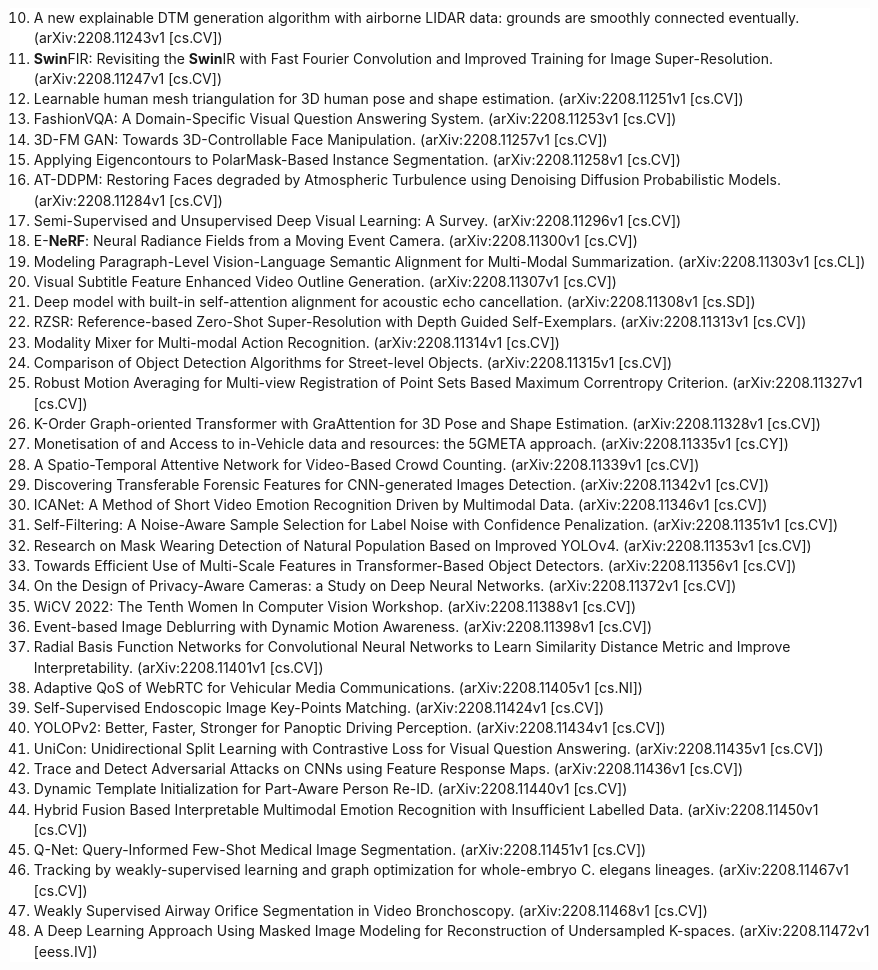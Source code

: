 10. A new explainable DTM generation algorithm with airborne LIDAR data: grounds are smoothly connected eventually. (arXiv:2208.11243v1 [cs.CV])
11. **Swin**FIR: Revisiting the **Swin**IR with Fast Fourier Convolution and Improved Training for Image Super-Resolution. (arXiv:2208.11247v1 [cs.CV])
12. Learnable human mesh triangulation for 3D human pose and shape estimation. (arXiv:2208.11251v1 [cs.CV])
13. FashionVQA: A Domain-Specific Visual Question Answering System. (arXiv:2208.11253v1 [cs.CV])
14. 3D-FM GAN: Towards 3D-Controllable Face Manipulation. (arXiv:2208.11257v1 [cs.CV])
15. Applying Eigencontours to PolarMask-Based Instance Segmentation. (arXiv:2208.11258v1 [cs.CV])
16. AT-DDPM: Restoring Faces degraded by Atmospheric Turbulence using Denoising Diffusion Probabilistic Models. (arXiv:2208.11284v1 [cs.CV])
17. Semi-Supervised and Unsupervised Deep Visual Learning: A Survey. (arXiv:2208.11296v1 [cs.CV])
18. E-**NeRF**: Neural Radiance Fields from a Moving Event Camera. (arXiv:2208.11300v1 [cs.CV])
19. Modeling Paragraph-Level Vision-Language Semantic Alignment for Multi-Modal Summarization. (arXiv:2208.11303v1 [cs.CL])
20. Visual Subtitle Feature Enhanced Video Outline Generation. (arXiv:2208.11307v1 [cs.CV])
21. Deep model with built-in self-attention alignment for acoustic echo cancellation. (arXiv:2208.11308v1 [cs.SD])
22. RZSR: Reference-based Zero-Shot Super-Resolution with Depth Guided Self-Exemplars. (arXiv:2208.11313v1 [cs.CV])
23. Modality Mixer for Multi-modal Action Recognition. (arXiv:2208.11314v1 [cs.CV])
24. Comparison of Object Detection Algorithms for Street-level Objects. (arXiv:2208.11315v1 [cs.CV])
25. Robust Motion Averaging for Multi-view Registration of Point Sets Based Maximum Correntropy Criterion. (arXiv:2208.11327v1 [cs.CV])
26. K-Order Graph-oriented Transformer with GraAttention for 3D Pose and Shape Estimation. (arXiv:2208.11328v1 [cs.CV])
27. Monetisation of and Access to in-Vehicle data and resources: the 5GMETA approach. (arXiv:2208.11335v1 [cs.CY])
28. A Spatio-Temporal Attentive Network for Video-Based Crowd Counting. (arXiv:2208.11339v1 [cs.CV])
29. Discovering Transferable Forensic Features for CNN-generated Images Detection. (arXiv:2208.11342v1 [cs.CV])
30. ICANet: A Method of Short Video Emotion Recognition Driven by Multimodal Data. (arXiv:2208.11346v1 [cs.CV])
31. Self-Filtering: A Noise-Aware Sample Selection for Label Noise with Confidence Penalization. (arXiv:2208.11351v1 [cs.CV])
32. Research on Mask Wearing Detection of Natural Population Based on Improved YOLOv4. (arXiv:2208.11353v1 [cs.CV])
33. Towards Efficient Use of Multi-Scale Features in Transformer-Based Object Detectors. (arXiv:2208.11356v1 [cs.CV])
34. On the Design of Privacy-Aware Cameras: a Study on Deep Neural Networks. (arXiv:2208.11372v1 [cs.CV])
35. WiCV 2022: The Tenth Women In Computer Vision Workshop. (arXiv:2208.11388v1 [cs.CV])
36. Event-based Image Deblurring with Dynamic Motion Awareness. (arXiv:2208.11398v1 [cs.CV])
37. Radial Basis Function Networks for Convolutional Neural Networks to Learn Similarity Distance Metric and Improve Interpretability. (arXiv:2208.11401v1 [cs.CV])
38. Adaptive QoS of WebRTC for Vehicular Media Communications. (arXiv:2208.11405v1 [cs.NI])
39. Self-Supervised Endoscopic Image Key-Points Matching. (arXiv:2208.11424v1 [cs.CV])
40. YOLOPv2: Better, Faster, Stronger for Panoptic Driving Perception. (arXiv:2208.11434v1 [cs.CV])
41. UniCon: Unidirectional Split Learning with Contrastive Loss for Visual Question Answering. (arXiv:2208.11435v1 [cs.CV])
42. Trace and Detect Adversarial Attacks on CNNs using Feature Response Maps. (arXiv:2208.11436v1 [cs.CV])
43. Dynamic Template Initialization for Part-Aware Person Re-ID. (arXiv:2208.11440v1 [cs.CV])
44. Hybrid Fusion Based Interpretable Multimodal Emotion Recognition with Insufficient Labelled Data. (arXiv:2208.11450v1 [cs.CV])
45. Q-Net: Query-Informed Few-Shot Medical Image Segmentation. (arXiv:2208.11451v1 [cs.CV])
46. Tracking by weakly-supervised learning and graph optimization for whole-embryo C. elegans lineages. (arXiv:2208.11467v1 [cs.CV])
47. Weakly Supervised Airway Orifice Segmentation in Video Bronchoscopy. (arXiv:2208.11468v1 [cs.CV])
48. A Deep Learning Approach Using Masked Image Modeling for Reconstruction of Undersampled K-spaces. (arXiv:2208.11472v1 [eess.IV])